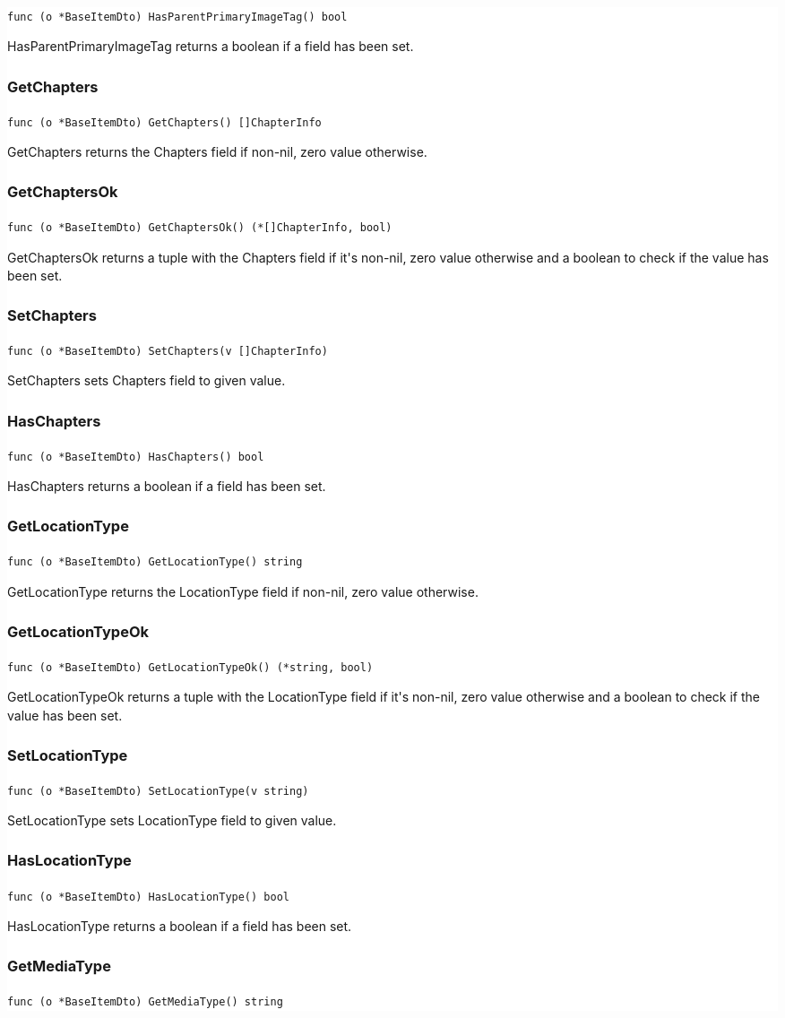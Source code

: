 `func (o *BaseItemDto) HasParentPrimaryImageTag() bool`

HasParentPrimaryImageTag returns a boolean if a field has been set.

### GetChapters

`func (o *BaseItemDto) GetChapters() []ChapterInfo`

GetChapters returns the Chapters field if non-nil, zero value otherwise.

### GetChaptersOk

`func (o *BaseItemDto) GetChaptersOk() (*[]ChapterInfo, bool)`

GetChaptersOk returns a tuple with the Chapters field if it's non-nil, zero value otherwise
and a boolean to check if the value has been set.

### SetChapters

`func (o *BaseItemDto) SetChapters(v []ChapterInfo)`

SetChapters sets Chapters field to given value.

### HasChapters

`func (o *BaseItemDto) HasChapters() bool`

HasChapters returns a boolean if a field has been set.

### GetLocationType

`func (o *BaseItemDto) GetLocationType() string`

GetLocationType returns the LocationType field if non-nil, zero value otherwise.

### GetLocationTypeOk

`func (o *BaseItemDto) GetLocationTypeOk() (*string, bool)`

GetLocationTypeOk returns a tuple with the LocationType field if it's non-nil, zero value otherwise
and a boolean to check if the value has been set.

### SetLocationType

`func (o *BaseItemDto) SetLocationType(v string)`

SetLocationType sets LocationType field to given value.

### HasLocationType

`func (o *BaseItemDto) HasLocationType() bool`

HasLocationType returns a boolean if a field has been set.

### GetMediaType

`func (o *BaseItemDto) GetMediaType() string`
